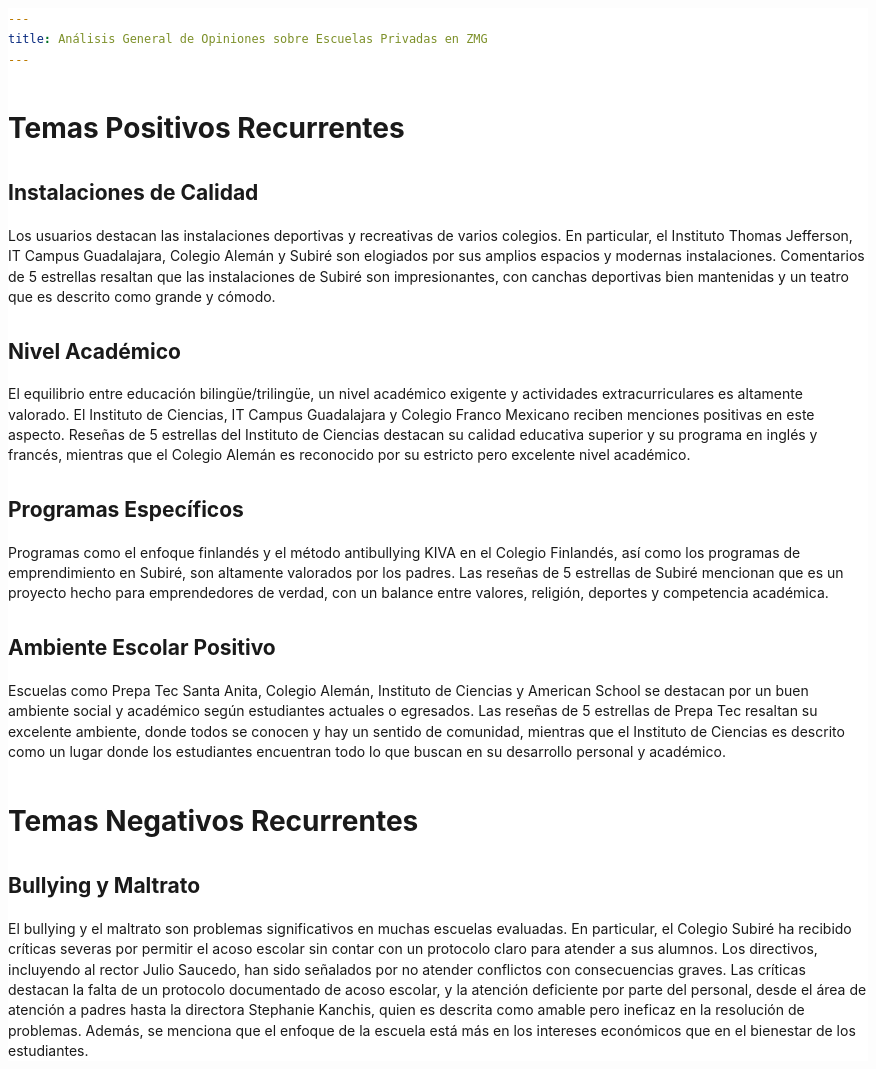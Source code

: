 ```yaml
---
title: Análisis General de Opiniones sobre Escuelas Privadas en ZMG
---
```


# Temas Positivos Recurrentes

## Instalaciones de Calidad

Los usuarios destacan las instalaciones deportivas y recreativas de varios colegios. En particular, el Instituto Thomas Jefferson, IT Campus Guadalajara, Colegio Alemán y Subiré son elogiados por sus amplios espacios y modernas instalaciones. Comentarios de 5 estrellas resaltan que las instalaciones de Subiré son impresionantes, con canchas deportivas bien mantenidas y un teatro que es descrito como grande y cómodo.

## Nivel Académico
El equilibrio entre educación bilingüe/trilingüe, un nivel académico exigente y actividades extracurriculares es altamente valorado. El Instituto de Ciencias, IT Campus Guadalajara y Colegio Franco Mexicano reciben menciones positivas en este aspecto. Reseñas de 5 estrellas del Instituto de Ciencias destacan su calidad educativa superior y su programa en inglés y francés, mientras que el Colegio Alemán es reconocido por su estricto pero excelente nivel académico.

## Programas Específicos
Programas como el enfoque finlandés y el método antibullying KIVA en el Colegio Finlandés, así como los programas de emprendimiento en Subiré, son altamente valorados por los padres. Las reseñas de 5 estrellas de Subiré mencionan que es un proyecto hecho para emprendedores de verdad, con un balance entre valores, religión, deportes y competencia académica.

## Ambiente Escolar Positivo
Escuelas como Prepa Tec Santa Anita, Colegio Alemán, Instituto de Ciencias y American School se destacan por un buen ambiente social y académico según estudiantes actuales o egresados. Las reseñas de 5 estrellas de Prepa Tec resaltan su excelente ambiente, donde todos se conocen y hay un sentido de comunidad, mientras que el Instituto de Ciencias es descrito como un lugar donde los estudiantes encuentran todo lo que buscan en su desarrollo personal y académico.

# Temas Negativos Recurrentes

## Bullying y Maltrato
El bullying y el maltrato son problemas significativos en muchas escuelas evaluadas. En particular, el Colegio Subiré ha recibido críticas severas por permitir el acoso escolar sin contar con un protocolo claro para atender a sus alumnos. Los directivos, incluyendo al rector Julio Saucedo, han sido señalados por no atender conflictos con consecuencias graves. Las críticas destacan la falta de un protocolo documentado de acoso escolar, y la atención deficiente por parte del personal, desde el área de atención a padres hasta la directora Stephanie Kanchis, quien es descrita como amable pero ineficaz en la resolución de problemas. Además, se menciona que el enfoque de la escuela está más en los intereses económicos que en el bienestar de los estudiantes.
